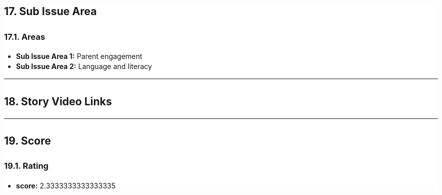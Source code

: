 
## 17. Sub Issue Area
### 17.1. Areas
- **Sub Issue Area 1:** Parent engagement
- **Sub Issue Area 2:** Language and literacy

---

## 18. Story Video Links
---

## 19. Score
### 19.1. Rating
- **score:** 2.3333333333333335
